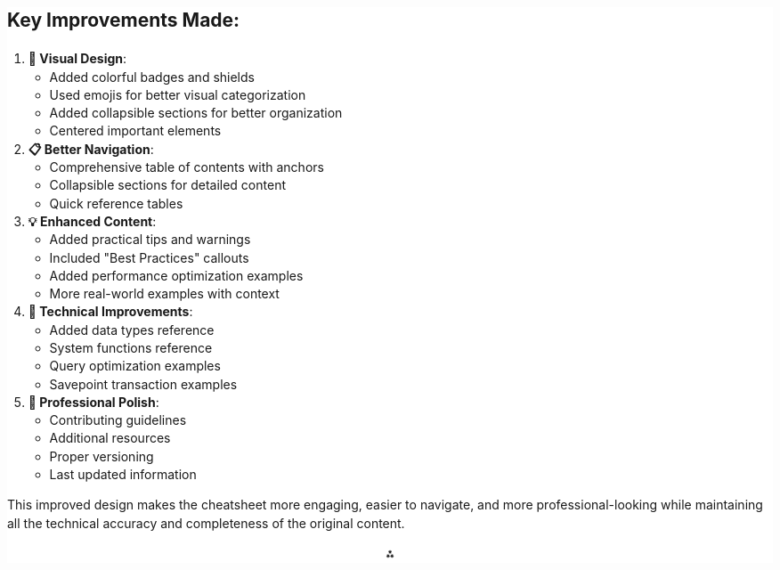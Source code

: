 ## Key Improvements Made:

1. **🎨 Visual Design**:
   - Added colorful badges and shields
   - Used emojis for better visual categorization
   - Added collapsible sections for better organization
   - Centered important elements
2. **📋 Better Navigation**:
   - Comprehensive table of contents with anchors
   - Collapsible sections for detailed content
   - Quick reference tables
3. **💡 Enhanced Content**:
   - Added practical tips and warnings
   - Included "Best Practices" callouts
   - Added performance optimization examples
   - More real-world examples with context
4. **🔧 Technical Improvements**:
   - Added data types reference
   - System functions reference
   - Query optimization examples
   - Savepoint transaction examples
5. **🤝 Professional Polish**:
   - Contributing guidelines
   - Additional resources
   - Proper versioning
   - Last updated information

This improved design makes the cheatsheet more engaging, easier to navigate, and more professional-looking while maintaining all the technical accuracy and completeness of the original content.

<div style="text-align: center">⁂</div>

[^1]: https://r2cdn.perplexity.ai/pplx-full-logo-primary-dark@2x.png
